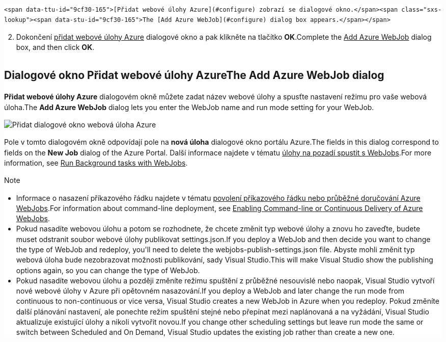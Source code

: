     <span data-ttu-id="9cf30-165">[Přidat webové úlohy Azure](#configure) zobrazí se dialogové okno.</span><span class="sxs-lookup"><span data-stu-id="9cf30-165">The [Add Azure WebJob](#configure) dialog box appears.</span></span>
2. <span data-ttu-id="9cf30-166">Dokončení [přidat webové úlohy Azure](#configure) dialogové okno a pak klikněte na tlačítko **OK**.</span><span class="sxs-lookup"><span data-stu-id="9cf30-166">Complete the [Add Azure WebJob](#configure) dialog box, and then click **OK**.</span></span>

## <span data-ttu-id="9cf30-167"><a id="configure"></a>Dialogové okno Přidat webové úlohy Azure</span><span class="sxs-lookup"><span data-stu-id="9cf30-167"><a id="configure"></a>The Add Azure WebJob dialog</span></span>
<span data-ttu-id="9cf30-168">**Přidat webové úlohy Azure** dialogovém okně můžete zadat název webové úlohy a spusťte nastavení režimu pro vaše webová úloha.</span><span class="sxs-lookup"><span data-stu-id="9cf30-168">The **Add Azure WebJob** dialog lets you enter the WebJob name and run mode setting for your WebJob.</span></span> 

![Přidat dialogové okno webová úloha Azure](./media/websites-dotnet-deploy-webjobs/aaw2.png)

<span data-ttu-id="9cf30-170">Pole v tomto dialogovém okně odpovídají pole na **nová úloha** dialogové okno portálu Azure.</span><span class="sxs-lookup"><span data-stu-id="9cf30-170">The fields in this dialog correspond to fields on the **New Job** dialog of the Azure Portal.</span></span> <span data-ttu-id="9cf30-171">Další informace najdete v tématu [úlohy na pozadí spustit s WebJobs](web-sites-create-web-jobs.md).</span><span class="sxs-lookup"><span data-stu-id="9cf30-171">For more information, see [Run Background tasks with WebJobs](web-sites-create-web-jobs.md).</span></span>

> [!NOTE]
> * <span data-ttu-id="9cf30-172">Informace o nasazení příkazového řádku najdete v tématu [povolení příkazového řádku nebo průběžné doručování Azure WebJobs](https://azure.microsoft.com/blog/2014/08/18/enabling-command-line-or-continuous-delivery-of-azure-webjobs/).</span><span class="sxs-lookup"><span data-stu-id="9cf30-172">For information about command-line deployment, see [Enabling Command-line or Continuous Delivery of Azure WebJobs](https://azure.microsoft.com/blog/2014/08/18/enabling-command-line-or-continuous-delivery-of-azure-webjobs/).</span></span>
> * <span data-ttu-id="9cf30-173">Pokud nasadíte webovou úlohu a potom se rozhodnete, že chcete změnit typ webové úlohy a znovu ho zaveďte, budete muset odstranit soubor webové úlohy publikovat settings.json.</span><span class="sxs-lookup"><span data-stu-id="9cf30-173">If you deploy a WebJob and then decide you want to change the type of WebJob and redeploy, you'll need to delete the webjobs-publish-settings.json file.</span></span> <span data-ttu-id="9cf30-174">Abyste mohli změnit typ webová úloha bude nezobrazovat možnosti publikování, sady Visual Studio.</span><span class="sxs-lookup"><span data-stu-id="9cf30-174">This will make Visual Studio show the publishing options again, so you can change the type of WebJob.</span></span>
> * <span data-ttu-id="9cf30-175">Pokud nasadíte webovou úlohu a později změníte režimu spuštění z průběžné nesouvislé nebo naopak, Visual Studio vytvoří nové webové úlohy v Azure při opětovném nasazování.</span><span class="sxs-lookup"><span data-stu-id="9cf30-175">If you deploy a WebJob and later change the run mode from continuous to non-continuous or vice versa, Visual Studio creates a new WebJob in Azure when you redeploy.</span></span> <span data-ttu-id="9cf30-176">Pokud změníte další plánování nastavení, ale ponechte režim spuštění stejné nebo přepínat mezi naplánovaná a na vyžádání, Visual Studio aktualizuje existující úlohy a nikoli vytvořit novou.</span><span class="sxs-lookup"><span data-stu-id="9cf30-176">If you change other scheduling settings but leave run mode the same or switch between Scheduled and On Demand, Visual Studio updates the existing job rather than create a new one.</span></span>
> 
> 
